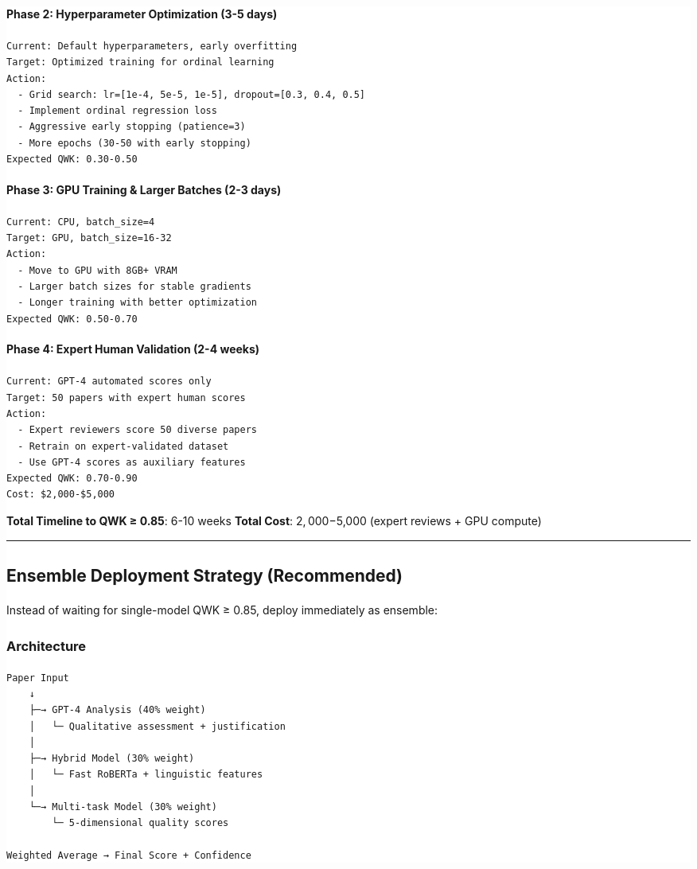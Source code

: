 #### Phase 2: Hyperparameter Optimization (3-5 days)
```
Current: Default hyperparameters, early overfitting
Target: Optimized training for ordinal learning
Action:
  - Grid search: lr=[1e-4, 5e-5, 1e-5], dropout=[0.3, 0.4, 0.5]
  - Implement ordinal regression loss
  - Aggressive early stopping (patience=3)
  - More epochs (30-50 with early stopping)
Expected QWK: 0.30-0.50
```

#### Phase 3: GPU Training & Larger Batches (2-3 days)
```
Current: CPU, batch_size=4
Target: GPU, batch_size=16-32
Action:
  - Move to GPU with 8GB+ VRAM
  - Larger batch sizes for stable gradients
  - Longer training with better optimization
Expected QWK: 0.50-0.70
```

#### Phase 4: Expert Human Validation (2-4 weeks)
```
Current: GPT-4 automated scores only
Target: 50 papers with expert human scores
Action:
  - Expert reviewers score 50 diverse papers
  - Retrain on expert-validated dataset
  - Use GPT-4 scores as auxiliary features
Expected QWK: 0.70-0.90
Cost: $2,000-$5,000
```

**Total Timeline to QWK ≥ 0.85**: 6-10 weeks
**Total Cost**: $2,000-$5,000 (expert reviews + GPU compute)

---

## Ensemble Deployment Strategy (Recommended)

Instead of waiting for single-model QWK ≥ 0.85, deploy immediately as ensemble:

### Architecture
```
Paper Input
    ↓
    ├─→ GPT-4 Analysis (40% weight)
    │   └─ Qualitative assessment + justification
    │
    ├─→ Hybrid Model (30% weight)
    │   └─ Fast RoBERTa + linguistic features
    │
    └─→ Multi-task Model (30% weight)
        └─ 5-dimensional quality scores

Weighted Average → Final Score + Confidence
```
